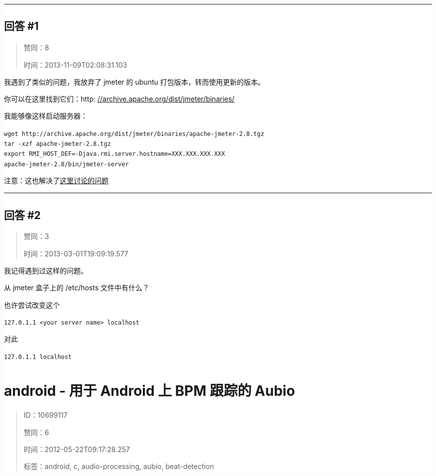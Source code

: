 * * *

## 回答 #1

> 赞同：8
> 
> 时间：2013-11-09T02:08:31.103

我遇到了类似的问题，我放弃了 jmeter 的 ubuntu 打包版本，转而使用更新的版本。

你可以在这里找到它们：http: [//archive.apache.org/dist/jmeter/binaries/](http://archive.apache.org/dist/jmeter/binaries/)

我能够像这样启动服务器：

```
wget http://archive.apache.org/dist/jmeter/binaries/apache-jmeter-2.8.tgz
tar -xzf apache-jmeter-2.8.tgz 
export RMI_HOST_DEF=-Djava.rmi.server.hostname=XXX.XXX.XXX.XXX
apache-jmeter-2.8/bin/jmeter-server 
```

注意：这也解决了[这里讨论的问题](https://stackoverflow.com/questions/3150448/jmeter-loopback-address-error-when-launching-jmeter-server-on-linux)

* * *

## 回答 #2

> 赞同：3
> 
> 时间：2013-03-01T19:09:19.577

我记得遇到过这样的问题。

从 jmeter 盒子上的 /etc/hosts 文件中有什么？

也许尝试改变这个

```
127.0.1.1 <your server name> localhost 
```

对此

```
127.0.1.1 localhost 
```

# android - 用于 Android 上 BPM 跟踪的 Aubio

> ID：10699117
> 
> 赞同：6
> 
> 时间：2012-05-22T09:17:28.257
> 
> 标签：android, c, audio-processing, aubio, beat-detection
